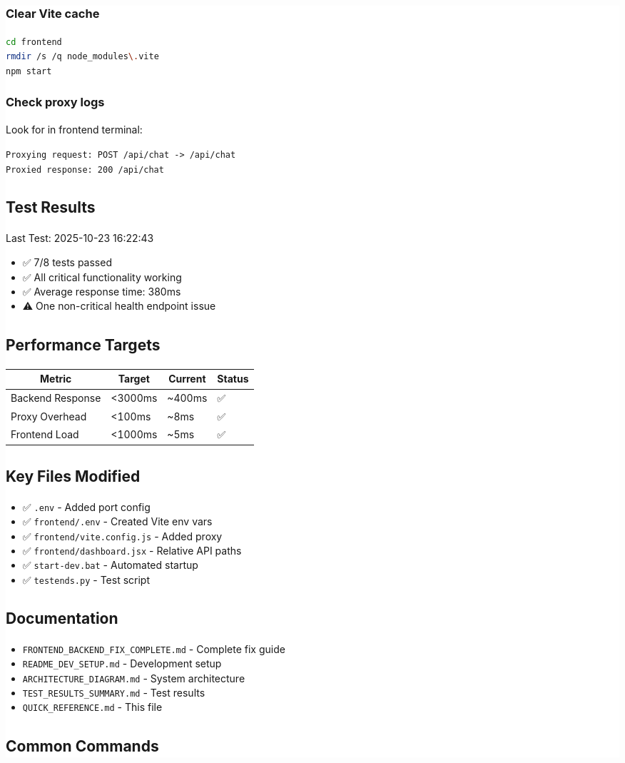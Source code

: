 ### Clear Vite cache
```bash
cd frontend
rmdir /s /q node_modules\.vite
npm start
```

### Check proxy logs
Look for in frontend terminal:
```
Proxying request: POST /api/chat -> /api/chat
Proxied response: 200 /api/chat
```

## Test Results

Last Test: 2025-10-23 16:22:43
- ✅ 7/8 tests passed
- ✅ All critical functionality working
- ✅ Average response time: 380ms
- ⚠️ One non-critical health endpoint issue

## Performance Targets

| Metric | Target | Current | Status |
|--------|--------|---------|--------|
| Backend Response | <3000ms | ~400ms | ✅ |
| Proxy Overhead | <100ms | ~8ms | ✅ |
| Frontend Load | <1000ms | ~5ms | ✅ |

## Key Files Modified

- ✅ `.env` - Added port config
- ✅ `frontend/.env` - Created Vite env vars
- ✅ `frontend/vite.config.js` - Added proxy
- ✅ `frontend/dashboard.jsx` - Relative API paths
- ✅ `start-dev.bat` - Automated startup
- ✅ `testends.py` - Test script

## Documentation

- `FRONTEND_BACKEND_FIX_COMPLETE.md` - Complete fix guide
- `README_DEV_SETUP.md` - Development setup
- `ARCHITECTURE_DIAGRAM.md` - System architecture
- `TEST_RESULTS_SUMMARY.md` - Test results
- `QUICK_REFERENCE.md` - This file

## Common Commands
